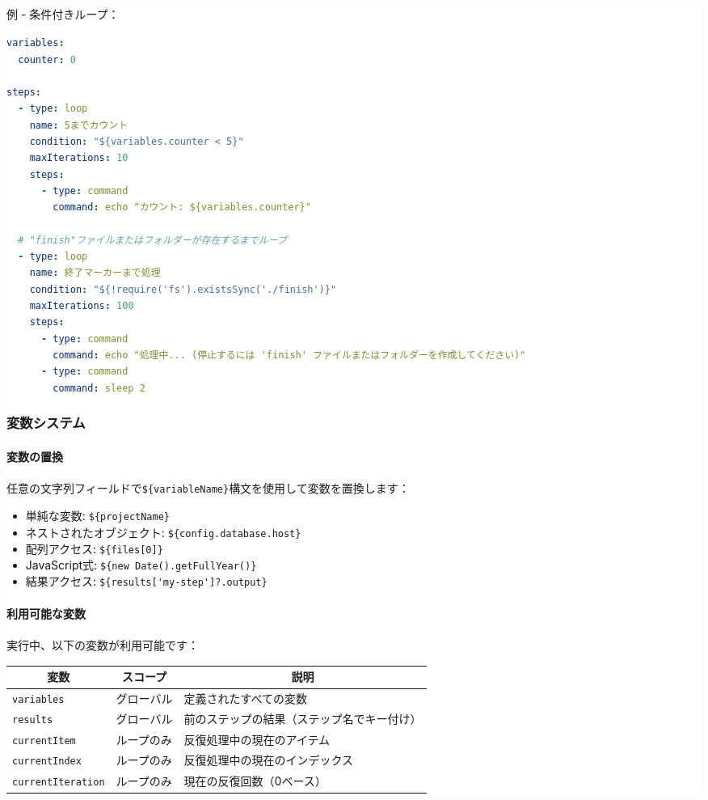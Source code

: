 例 - 条件付きループ：
```yaml
variables:
  counter: 0

steps:
  - type: loop
    name: 5までカウント
    condition: "${variables.counter < 5}"
    maxIterations: 10
    steps:
      - type: command
        command: echo "カウント: ${variables.counter}"

  # "finish"ファイルまたはフォルダーが存在するまでループ
  - type: loop
    name: 終了マーカーまで処理
    condition: "${!require('fs').existsSync('./finish')}"
    maxIterations: 100
    steps:
      - type: command
        command: echo "処理中... (停止するには 'finish' ファイルまたはフォルダーを作成してください)"
      - type: command
        command: sleep 2
```

### 変数システム

#### 変数の置換

任意の文字列フィールドで`${variableName}`構文を使用して変数を置換します：

- 単純な変数: `${projectName}`
- ネストされたオブジェクト: `${config.database.host}`
- 配列アクセス: `${files[0]}`
- JavaScript式: `${new Date().getFullYear()}`
- 結果アクセス: `${results['my-step']?.output}`

#### 利用可能な変数

実行中、以下の変数が利用可能です：

| 変数 | スコープ | 説明 |
|------|---------|------|
| `variables` | グローバル | 定義されたすべての変数 |
| `results` | グローバル | 前のステップの結果（ステップ名でキー付け） |
| `currentItem` | ループのみ | 反復処理中の現在のアイテム |
| `currentIndex` | ループのみ | 反復処理中の現在のインデックス |
| `currentIteration` | ループのみ | 現在の反復回数（0ベース） |
